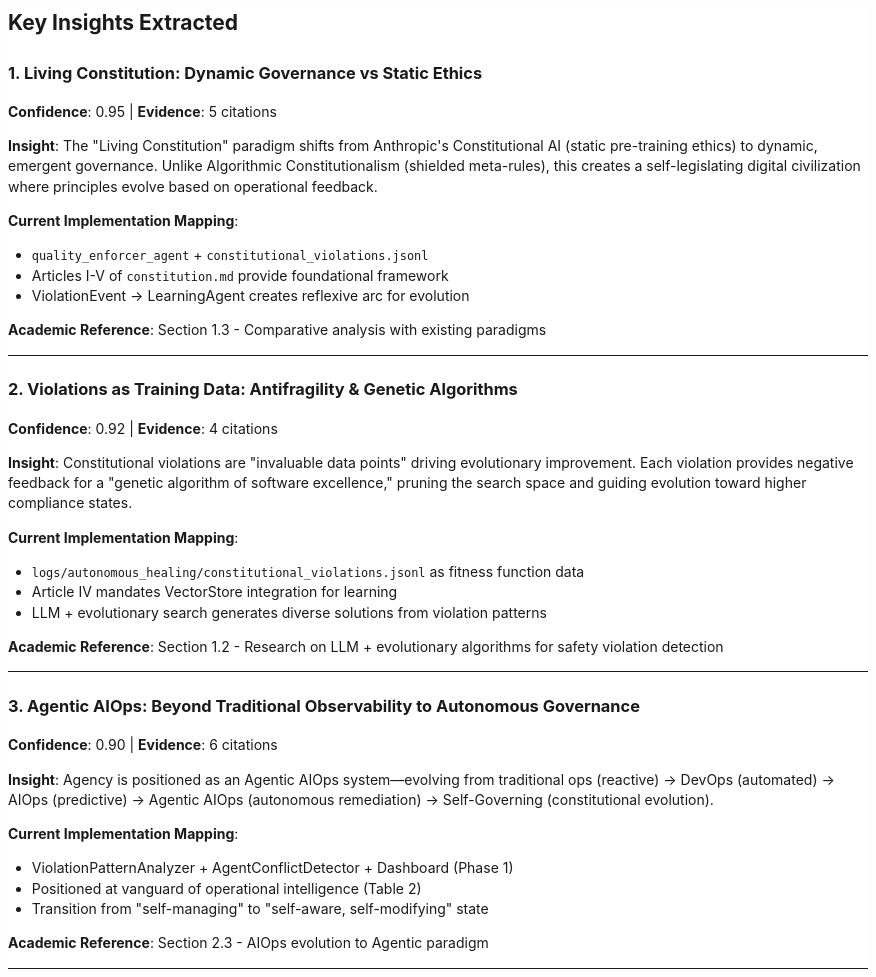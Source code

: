 
## Key Insights Extracted

### 1. Living Constitution: Dynamic Governance vs Static Ethics
**Confidence**: 0.95 | **Evidence**: 5 citations

**Insight**: The "Living Constitution" paradigm shifts from Anthropic's Constitutional AI (static pre-training ethics) to dynamic, emergent governance. Unlike Algorithmic Constitutionalism (shielded meta-rules), this creates a self-legislating digital civilization where principles evolve based on operational feedback.

**Current Implementation Mapping**:
- `quality_enforcer_agent` + `constitutional_violations.jsonl`
- Articles I-V of `constitution.md` provide foundational framework
- ViolationEvent → LearningAgent creates reflexive arc for evolution

**Academic Reference**: Section 1.3 - Comparative analysis with existing paradigms

---

### 2. Violations as Training Data: Antifragility & Genetic Algorithms
**Confidence**: 0.92 | **Evidence**: 4 citations

**Insight**: Constitutional violations are "invaluable data points" driving evolutionary improvement. Each violation provides negative feedback for a "genetic algorithm of software excellence," pruning the search space and guiding evolution toward higher compliance states.

**Current Implementation Mapping**:
- `logs/autonomous_healing/constitutional_violations.jsonl` as fitness function data
- Article IV mandates VectorStore integration for learning
- LLM + evolutionary search generates diverse solutions from violation patterns

**Academic Reference**: Section 1.2 - Research on LLM + evolutionary algorithms for safety violation detection

---

### 3. Agentic AIOps: Beyond Traditional Observability to Autonomous Governance
**Confidence**: 0.90 | **Evidence**: 6 citations

**Insight**: Agency is positioned as an Agentic AIOps system—evolving from traditional ops (reactive) → DevOps (automated) → AIOps (predictive) → Agentic AIOps (autonomous remediation) → Self-Governing (constitutional evolution).

**Current Implementation Mapping**:
- ViolationPatternAnalyzer + AgentConflictDetector + Dashboard (Phase 1)
- Positioned at vanguard of operational intelligence (Table 2)
- Transition from "self-managing" to "self-aware, self-modifying" state

**Academic Reference**: Section 2.3 - AIOps evolution to Agentic paradigm

---
